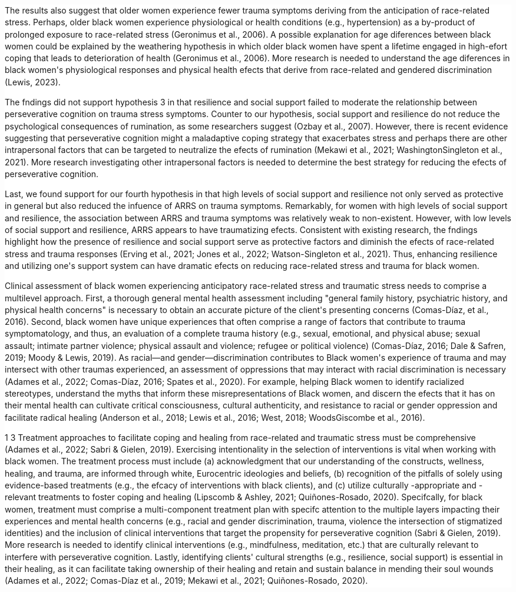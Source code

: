 The results also suggest that older women experience fewer trauma symptoms deriving from the anticipation of race-related stress. Perhaps, older black women experience physiological or health conditions (e.g., hypertension) as a by-product of prolonged exposure to race-related stress (Geronimus et al., 2006). A possible explanation for age diferences between black women could be explained by the weathering hypothesis in which older black women have spent a lifetime engaged in high-efort coping that leads to deterioration of health (Geronimus et al., 2006). More research is needed to understand the age diferences in black women's physiological responses and physical health efects that derive from race-related and gendered discrimination (Lewis, 2023).

The fndings did not support hypothesis 3 in that resilience and social support failed to moderate the relationship between perseverative cognition on trauma stress symptoms. Counter to our hypothesis, social support and resilience do not reduce the psychological consequences of rumination, as some researchers suggest (Ozbay et al., 2007). However, there is recent evidence suggesting that perseverative cognition might a maladaptive coping strategy that exacerbates stress and perhaps there are other intrapersonal factors that can be targeted to neutralize the efects of rumination (Mekawi et al., 2021; WashingtonSingleton et al., 2021). More research investigating other intrapersonal factors is needed to determine the best strategy for reducing the efects of perseverative cognition.

Last, we found support for our fourth hypothesis in that high levels of social support and resilience not only served as protective in general but also reduced the infuence of ARRS on trauma symptoms. Remarkably, for women with high levels of social support and resilience, the association between ARRS and trauma symptoms was relatively weak to non-existent. However, with low levels of social support and resilience, ARRS appears to have traumatizing efects. Consistent with existing research, the fndings highlight how the presence of resilience and social support serve as protective factors and diminish the efects of race-related stress and trauma responses (Erving et al., 2021; Jones et al., 2022; Watson-Singleton et al., 2021). Thus, enhancing resilience and utilizing one's support system can have dramatic efects on reducing race-related stress and trauma for black women.

Clinical assessment of black women experiencing anticipatory race-related stress and traumatic stress needs to comprise a multilevel approach. First, a thorough general mental health assessment including "general family history, psychiatric history, and physical health concerns" is necessary to obtain an accurate picture of the client's presenting concerns (Comas-Díaz, et al., 2016). Second, black women have unique experiences that often comprise a range of factors that contribute to trauma symptomatology, and thus, an evaluation of a complete trauma history (e.g., sexual, emotional, and physical abuse; sexual assault; intimate partner violence; physical assault and violence; refugee or political violence) (Comas-Díaz, 2016; Dale & Safren, 2019; Moody & Lewis, 2019). As racial—and gender—discrimination contributes to Black women's experience of trauma and may intersect with other traumas experienced, an assessment of oppressions that may interact with racial discrimination is necessary (Adames et al., 2022; Comas-Díaz, 2016; Spates et al., 2020). For example, helping Black women to identify racialized stereotypes, understand the myths that inform these misrepresentations of Black women, and discern the efects that it has on their mental health can cultivate critical consciousness, cultural authenticity, and resistance to racial or gender oppression and facilitate radical healing (Anderson et al., 2018; Lewis et al., 2016; West, 2018; WoodsGiscombe et al., 2016).

1 3 Treatment approaches to facilitate coping and healing from race-related and traumatic stress must be comprehensive (Adames et al., 2022; Sabri & Gielen, 2019). Exercising intentionality in the selection of interventions is vital when working with black women. The treatment process must include (a) acknowledgment that our understanding of the constructs, wellness, healing, and trauma, are informed through white, Eurocentric ideologies and beliefs, (b) recognition of the pitfalls of solely using evidence-based treatments (e.g., the efcacy of interventions with black clients), and (c) utilize culturally -appropriate and -relevant treatments to foster coping and healing (Lipscomb 
& Ashley, 2021; Quiñones-Rosado, 2020). Specifcally, for black women, treatment must comprise a multi-component treatment plan with specifc attention to the multiple layers impacting their experiences and mental health concerns 
(e.g., racial and gender discrimination, trauma, violence the intersection of stigmatized identities) and the inclusion of clinical interventions that target the propensity for perseverative cognition (Sabri & Gielen, 2019). More research is needed to identify clinical interventions (e.g., mindfulness, meditation, etc.) that are culturally relevant to interfere with perseverative cognition. Lastly, identifying clients' cultural strengths (e.g., resilience, social support) is essential in their healing, as it can facilitate taking ownership of their healing and retain and sustain balance in mending their soul wounds (Adames et al., 2022; Comas-Díaz et al., 2019; Mekawi et al., 2021; Quiñones-Rosado, 2020).
